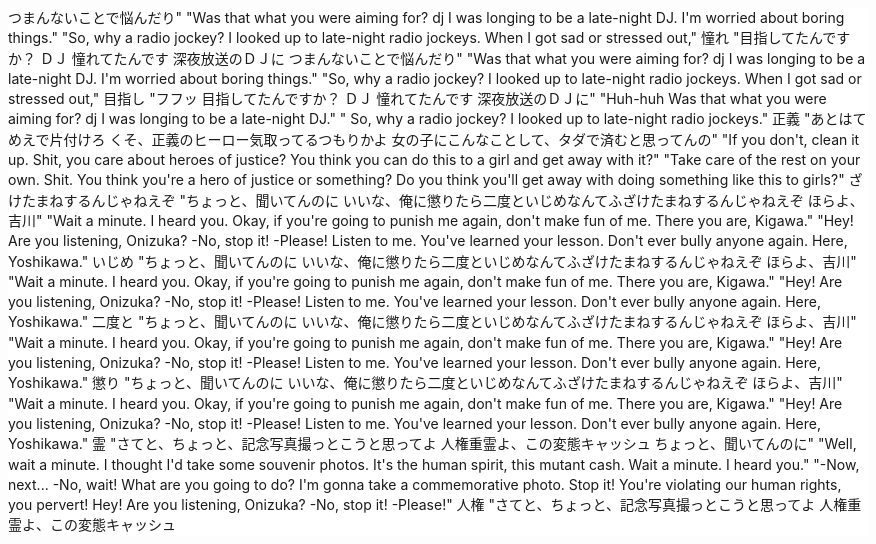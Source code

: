 つまんないことで悩んだり"	"Was that what you were aiming for? dj
I was longing to be a late-night DJ.
I'm worried about boring things."	"So, why a radio jockey?
I looked up to late-night radio jockeys.
When I got sad or stressed out,"
憧れ	"目指してたんですか？ ＤＪ
憧れてたんです 深夜放送のＤＪに
つまんないことで悩んだり"	"Was that what you were aiming for? dj
I was longing to be a late-night DJ.
I'm worried about boring things."	"So, why a radio jockey?
I looked up to late-night radio jockeys.
When I got sad or stressed out,"
目指し	"フフッ
目指してたんですか？ ＤＪ
憧れてたんです 深夜放送のＤＪに"	"Huh-huh
Was that what you were aiming for? dj
I was longing to be a late-night DJ."	"
So, why a radio jockey?
I looked up to late-night radio jockeys."
正義	"あとはてめえで片付けろ
くそ、正義のヒーロー気取ってるつもりかよ
女の子にこんなことして、タダで済むと思ってんの"	"If you don't, clean it up.
Shit, you care about heroes of justice?
You think you can do this to a girl and get away with it?"	"Take care of the rest on your own.
Shit. You think you're a hero of justice or something?
Do you think you'll get away with doing something like this to girls?"
ざけたまねするんじゃねえぞ	"ちょっと、聞いてんのに
いいな、俺に懲りたら二度といじめなんてふざけたまねするんじゃねえぞ
ほらよ、吉川"	"Wait a minute. I heard you.
Okay, if you're going to punish me again, don't make fun of me.
There you are, Kigawa."	"Hey! Are you listening, Onizuka? -No, stop it! -Please!
Listen to me. You've learned your lesson. Don't ever bully anyone again.
Here, Yoshikawa."
いじめ	"ちょっと、聞いてんのに
いいな、俺に懲りたら二度といじめなんてふざけたまねするんじゃねえぞ
ほらよ、吉川"	"Wait a minute. I heard you.
Okay, if you're going to punish me again, don't make fun of me.
There you are, Kigawa."	"Hey! Are you listening, Onizuka? -No, stop it! -Please!
Listen to me. You've learned your lesson. Don't ever bully anyone again.
Here, Yoshikawa."
二度と	"ちょっと、聞いてんのに
いいな、俺に懲りたら二度といじめなんてふざけたまねするんじゃねえぞ
ほらよ、吉川"	"Wait a minute. I heard you.
Okay, if you're going to punish me again, don't make fun of me.
There you are, Kigawa."	"Hey! Are you listening, Onizuka? -No, stop it! -Please!
Listen to me. You've learned your lesson. Don't ever bully anyone again.
Here, Yoshikawa."
懲り	"ちょっと、聞いてんのに
いいな、俺に懲りたら二度といじめなんてふざけたまねするんじゃねえぞ
ほらよ、吉川"	"Wait a minute. I heard you.
Okay, if you're going to punish me again, don't make fun of me.
There you are, Kigawa."	"Hey! Are you listening, Onizuka? -No, stop it! -Please!
Listen to me. You've learned your lesson. Don't ever bully anyone again.
Here, Yoshikawa."
霊	"さてと、ちょっと、記念写真撮っとこうと思ってよ
人権重霊よ、この変態キャッシュ
ちょっと、聞いてんのに"	"Well, wait a minute. I thought I'd take some souvenir photos.
It's the human spirit, this mutant cash.
Wait a minute. I heard you."	"-Now, next... -No, wait! What are you going to do? I'm gonna take a commemorative photo.
Stop it! You're violating our human rights, you pervert!
Hey! Are you listening, Onizuka? -No, stop it! -Please!"
人権	"さてと、ちょっと、記念写真撮っとこうと思ってよ
人権重霊よ、この変態キャッシュ